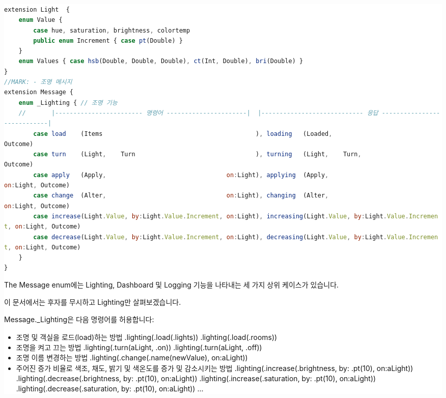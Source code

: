 ```js
extension Light  {
    enum Value {
        case hue, saturation, brightness, colortemp
        public enum Increment { case pt(Double) }
    }
    enum Values { case hsb(Double, Double, Double), ct(Int, Double), bri(Double) }
}
//MARK: - 조명 메시지
extension Message {
    enum _Lighting { // 조명 기능
    //       |------------------------ 명령어 ----------------------|  |---------------------------- 응답 ----------------------------|
        case load    (Items                                          ), loading   (Loaded,                                          Outcome)
        case turn    (Light,    Turn                                 ), turning   (Light,    Turn,                                  Outcome)
        case apply   (Apply,                                 on:Light), applying  (Apply,                                 on:Light, Outcome)
        case change  (Alter,                                 on:Light), changing  (Alter,                                 on:Light, Outcome)
        case increase(Light.Value, by:Light.Value.Increment, on:Light), increasing(Light.Value, by:Light.Value.Increment, on:Light, Outcome)
        case decrease(Light.Value, by:Light.Value.Increment, on:Light), decreasing(Light.Value, by:Light.Value.Increment, on:Light, Outcome)
    }
}
```



<ins class="adsbygoogle"
     style="display:block"
     data-ad-client="ca-pub-4877378276818686"
     data-ad-slot="1107185301"
     data-ad-format="auto"
     data-full-width-responsive="true"></ins>

<script>
     (adsbygoogle = window.adsbygoogle || []).push({});
</script>

The Message enum에는 Lighting, Dashboard 및 Logging 기능을 나타내는 세 가지 상위 케이스가 있습니다.

이 문서에서는 후자를 무시하고 Lighting만 살펴보겠습니다.

Message.\_Lighting은 다음 명령어를 허용합니다:

- 조명 및 객실을 로드(load)하는 방법
  .lighting(.load(.lights))
  .lighting(.load(.rooms))
- 조명을 켜고 끄는 방법
  .lighting(.turn(aLight, .on))
  .lighting(.turn(aLight, .off))
- 조명 이름 변경하는 방법
  .lighting(.change(.name(newValue), on:aLight))
- 주어진 증가 비율로 색조, 채도, 밝기 및 색온도를 증가 및 감소시키는 방법
  .lighting(.increase(.brightness, by: .pt(10), on:aLight))
  .lighting(.decrease(.brightness, by: .pt(10), on:aLight))
  .lighting(.increase(.saturation, by: .pt(10), on:aLight))
  .lighting(.decrease(.saturation, by: .pt(10), on:aLight))
  ...
